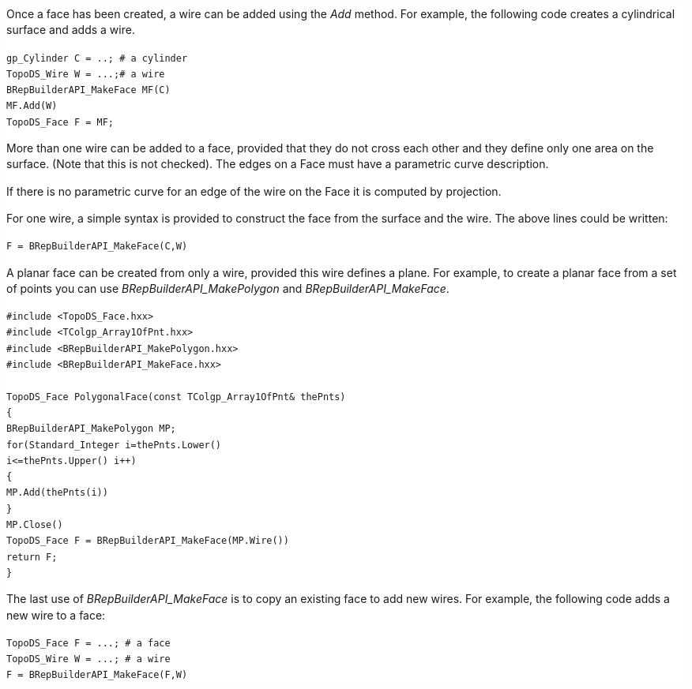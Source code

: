 Once a face has been created, a wire can be added using the *Add* method. For example, the following code creates a cylindrical surface and adds a wire. 

~~~~~
gp_Cylinder C = ..; # a cylinder 
TopoDS_Wire W = ...;# a wire 
BRepBuilderAPI_MakeFace MF(C) 
MF.Add(W) 
TopoDS_Face F = MF; 
~~~~~

More than one wire can be added to a face, provided that they do not cross each other and they define only one area on the surface. (Note that this is not checked). The edges on a Face must have a parametric curve description. 

If there is no parametric curve for an edge of the wire on the Face it is computed by projection. 

For one wire, a simple syntax is provided to construct the face from the surface and the wire. The above lines could be written: 

~~~~~
F = BRepBuilderAPI_MakeFace(C,W)
~~~~~

A planar face can be created from only a wire, provided this wire defines a plane. For example, to create a planar face from a set of points you can use *BRepBuilderAPI_MakePolygon* and *BRepBuilderAPI_MakeFace*.

~~~~~
#include <TopoDS_Face.hxx> 
#include <TColgp_Array1OfPnt.hxx> 
#include <BRepBuilderAPI_MakePolygon.hxx> 
#include <BRepBuilderAPI_MakeFace.hxx> 

TopoDS_Face PolygonalFace(const TColgp_Array1OfPnt& thePnts) 
{ 
BRepBuilderAPI_MakePolygon MP; 
for(Standard_Integer i=thePnts.Lower() 
i<=thePnts.Upper() i++) 
{ 
MP.Add(thePnts(i)) 
} 
MP.Close() 
TopoDS_Face F = BRepBuilderAPI_MakeFace(MP.Wire()) 
return F; 
} 
~~~~~

The last use of *BRepBuilderAPI_MakeFace* is to copy an existing face to add new wires. For example, the following code adds a new wire to a face: 

~~~~~
TopoDS_Face F = ...; # a face 
TopoDS_Wire W = ...; # a wire 
F = BRepBuilderAPI_MakeFace(F,W) 
~~~~~
